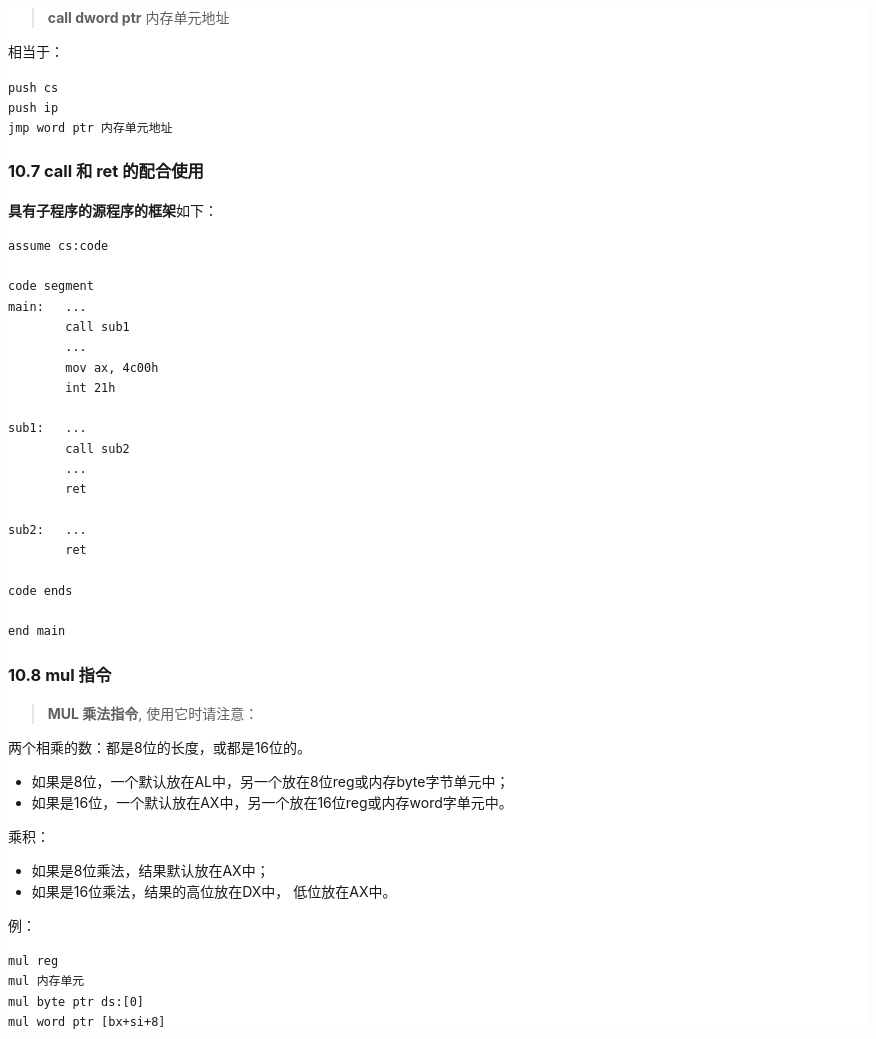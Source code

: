 > **call dword ptr** 内存单元地址

相当于：

```text
push cs
push ip
jmp word ptr 内存单元地址
```

### 10.7 call 和 ret 的配合使用

**具有子程序的源程序的框架**如下：

```text
assume cs:code

code segment
main:   ...
        call sub1
        ...
        mov ax, 4c00h
        int 21h

sub1:   ...
        call sub2
        ...
        ret

sub2:   ...
        ret

code ends

end main
```

### 10.8 mul 指令

> **MUL 乘法指令**, 使用它时请注意：

两个相乘的数：都是8位的长度，或都是16位的。

* 如果是8位，一个默认放在AL中，另一个放在8位reg或内存byte字节单元中；
* 如果是16位，一个默认放在AX中，另一个放在16位reg或内存word字单元中。

乘积：

* 如果是8位乘法，结果默认放在AX中；
* 如果是16位乘法，结果的高位放在DX中， 低位放在AX中。

例：

```text
mul reg
mul 内存单元
mul byte ptr ds:[0]
mul word ptr [bx+si+8]
```
